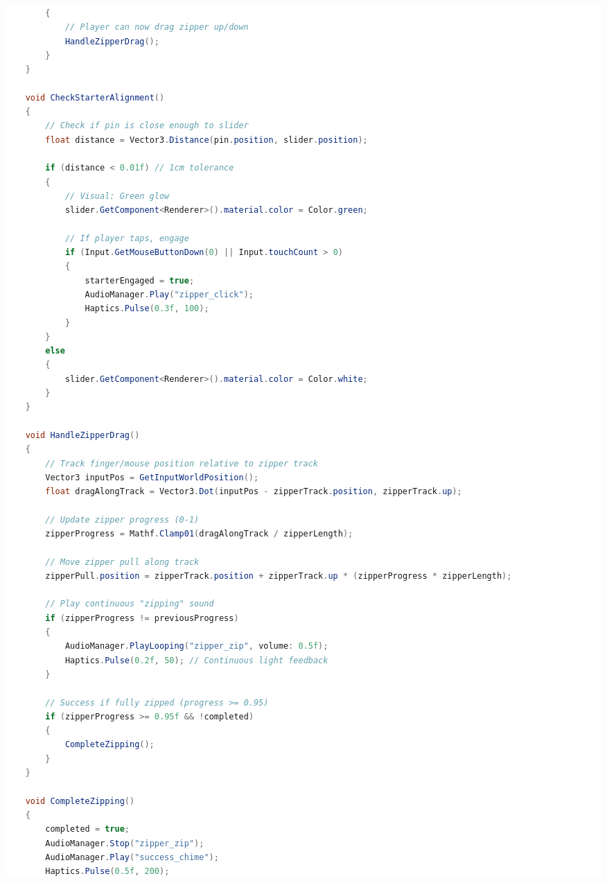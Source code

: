```csharp
        {
            // Player can now drag zipper up/down
            HandleZipperDrag();
        }
    }

    void CheckStarterAlignment()
    {
        // Check if pin is close enough to slider
        float distance = Vector3.Distance(pin.position, slider.position);

        if (distance < 0.01f) // 1cm tolerance
        {
            // Visual: Green glow
            slider.GetComponent<Renderer>().material.color = Color.green;

            // If player taps, engage
            if (Input.GetMouseButtonDown(0) || Input.touchCount > 0)
            {
                starterEngaged = true;
                AudioManager.Play("zipper_click");
                Haptics.Pulse(0.3f, 100);
            }
        }
        else
        {
            slider.GetComponent<Renderer>().material.color = Color.white;
        }
    }

    void HandleZipperDrag()
    {
        // Track finger/mouse position relative to zipper track
        Vector3 inputPos = GetInputWorldPosition();
        float dragAlongTrack = Vector3.Dot(inputPos - zipperTrack.position, zipperTrack.up);

        // Update zipper progress (0-1)
        zipperProgress = Mathf.Clamp01(dragAlongTrack / zipperLength);

        // Move zipper pull along track
        zipperPull.position = zipperTrack.position + zipperTrack.up * (zipperProgress * zipperLength);

        // Play continuous "zipping" sound
        if (zipperProgress != previousProgress)
        {
            AudioManager.PlayLooping("zipper_zip", volume: 0.5f);
            Haptics.Pulse(0.2f, 50); // Continuous light feedback
        }

        // Success if fully zipped (progress >= 0.95)
        if (zipperProgress >= 0.95f && !completed)
        {
            CompleteZipping();
        }
    }

    void CompleteZipping()
    {
        completed = true;
        AudioManager.Stop("zipper_zip");
        AudioManager.Play("success_chime");
        Haptics.Pulse(0.5f, 200);
```